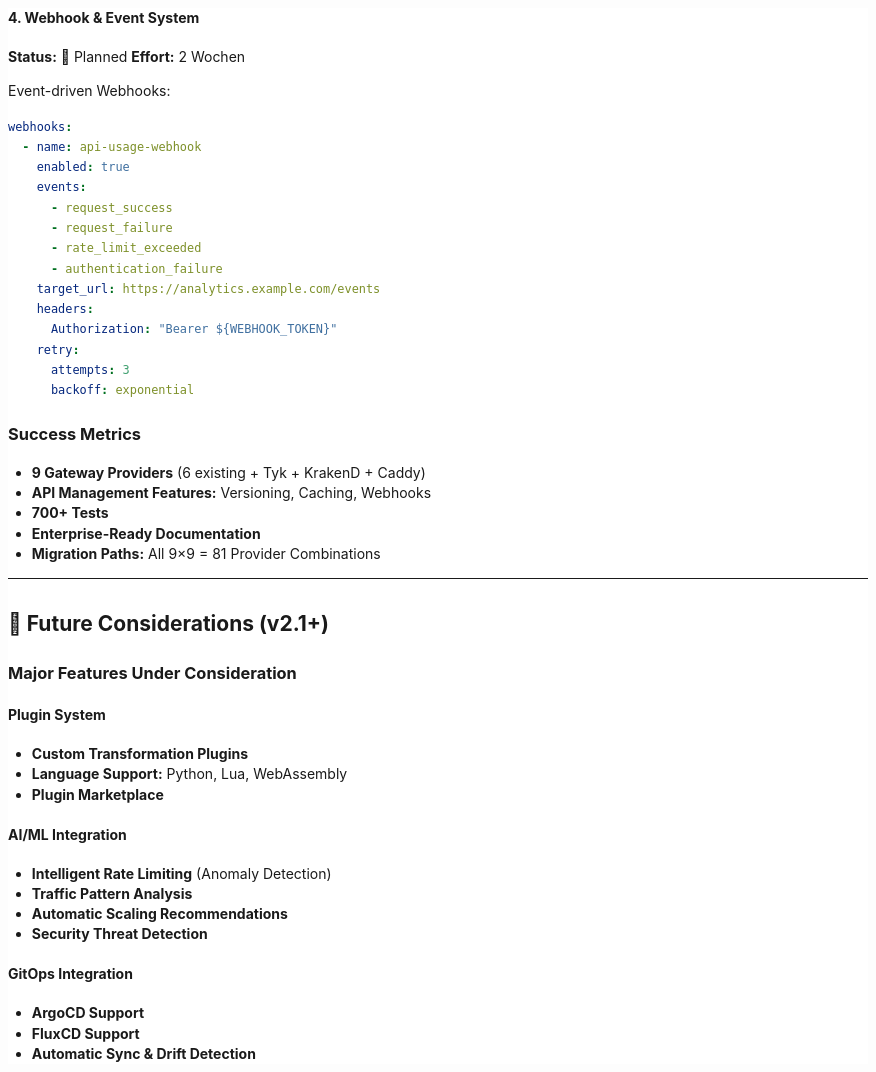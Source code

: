 #### 4. Webhook & Event System
**Status:** 🔄 Planned
**Effort:** 2 Wochen

Event-driven Webhooks:

```yaml
webhooks:
  - name: api-usage-webhook
    enabled: true
    events:
      - request_success
      - request_failure
      - rate_limit_exceeded
      - authentication_failure
    target_url: https://analytics.example.com/events
    headers:
      Authorization: "Bearer ${WEBHOOK_TOKEN}"
    retry:
      attempts: 3
      backoff: exponential
```

### Success Metrics
- **9 Gateway Providers** (6 existing + Tyk + KrakenD + Caddy)
- **API Management Features:** Versioning, Caching, Webhooks
- **700+ Tests**
- **Enterprise-Ready Documentation**
- **Migration Paths:** All 9×9 = 81 Provider Combinations

---

## 🚧 Future Considerations (v2.1+)

### Major Features Under Consideration

#### Plugin System
- **Custom Transformation Plugins**
- **Language Support:** Python, Lua, WebAssembly
- **Plugin Marketplace**

#### AI/ML Integration
- **Intelligent Rate Limiting** (Anomaly Detection)
- **Traffic Pattern Analysis**
- **Automatic Scaling Recommendations**
- **Security Threat Detection**

#### GitOps Integration
- **ArgoCD Support**
- **FluxCD Support**
- **Automatic Sync & Drift Detection**
